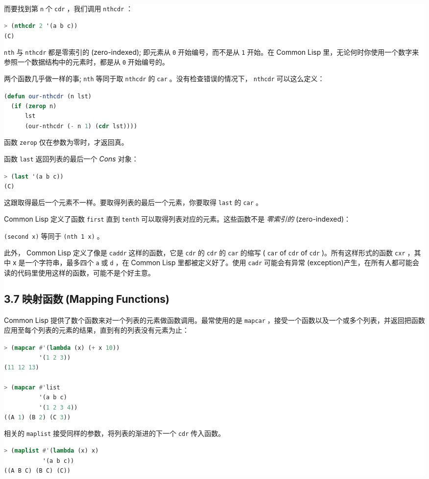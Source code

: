 而要找到第 `n` 个 `cdr` ，我们调用 `nthcdr` ：

```lisp
> (nthcdr 2 '(a b c))
(C)
```

`nth` 与 `nthcdr` 都是零索引的 (zero-indexed); 即元素从 `0` 开始编号，而不是从 `1` 开始。在 Common Lisp 里，无论何时你使用一个数字来参照一个数据结构中的元素时，都是从 `0` 开始编号的。

两个函数几乎做一样的事; `nth` 等同于取 `nthcdr` 的 `car` 。没有检查错误的情况下， `nthcdr` 可以这么定义：

```lisp
(defun our-nthcdr (n lst)
  (if (zerop n)
      lst
      (our-nthcdr (- n 1) (cdr lst))))
```

函数 `zerop` 仅在参数为零时，才返回真。

函数 `last` 返回列表的最后一个 *Cons* 对象：

```lisp
> (last '(a b c))
(C)
```

这跟取得最后一个元素不一样。要取得列表的最后一个元素，你要取得 `last` 的 `car` 。

Common Lisp 定义了函数 `first` 直到 `tenth` 可以取得列表对应的元素。这些函数不是 *零索引的* (zero-indexed)：

`(second x)` 等同于 `(nth 1 x)` 。

此外， Common Lisp 定义了像是 `caddr` 这样的函数，它是 `cdr` 的 `cdr` 的 `car` 的缩写 ( `car` of `cdr` of `cdr` )。所有这样形式的函数 `cxr` ，其中 x 是一个字符串，最多四个 `a` 或 `d` ，在 Common Lisp 里都被定义好了。使用 `cadr` 可能会有异常 (exception)产生，在所有人都可能会读的代码里使用这样的函数，可能不是个好主意。

## 3.7 映射函数 (Mapping Functions)

Common Lisp 提供了数个函数来对一个列表的元素做函数调用。最常使用的是 `mapcar` ，接受一个函数以及一个或多个列表，并返回把函数应用至每个列表的元素的结果，直到有的列表没有元素为止：

```lisp
> (mapcar #'(lambda (x) (+ x 10))
          '(1 2 3))
(11 12 13)

> (mapcar #'list
          '(a b c)
          '(1 2 3 4))
((A 1) (B 2) (C 3))
```

相关的 `maplist` 接受同样的参数，将列表的渐进的下一个 `cdr` 传入函数。

```lisp
> (maplist #'(lambda (x) x)
           '(a b c))
((A B C) (B C) (C))
```
